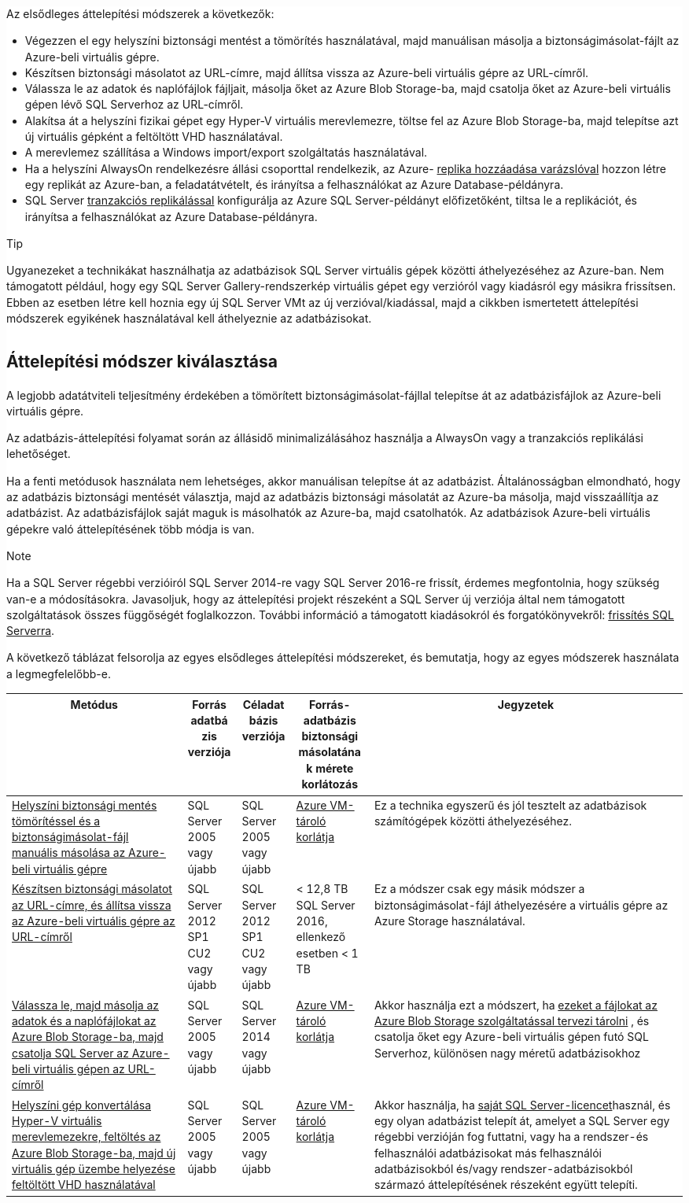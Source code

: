 Az elsődleges áttelepítési módszerek a következők:

* Végezzen el egy helyszíni biztonsági mentést a tömörítés használatával, majd manuálisan másolja a biztonságimásolat-fájlt az Azure-beli virtuális gépre.
* Készítsen biztonsági másolatot az URL-címre, majd állítsa vissza az Azure-beli virtuális gépre az URL-címről.
* Válassza le az adatok és naplófájlok fájljait, másolja őket az Azure Blob Storage-ba, majd csatolja őket az Azure-beli virtuális gépen lévő SQL Serverhoz az URL-címről.
* Alakítsa át a helyszíni fizikai gépet egy Hyper-V virtuális merevlemezre, töltse fel az Azure Blob Storage-ba, majd telepítse azt új virtuális gépként a feltöltött VHD használatával.
* A merevlemez szállítása a Windows import/export szolgáltatás használatával.
* Ha a helyszíni AlwaysOn rendelkezésre állási csoporttal rendelkezik, az Azure- [replika hozzáadása varázslóval](../../../virtual-machines/windows/sqlclassic/virtual-machines-windows-classic-sql-onprem-availability.md) hozzon létre egy replikát az Azure-ban, a feladatátvételt, és irányítsa a felhasználókat az Azure Database-példányra.
* SQL Server [tranzakciós replikálással](https://msdn.microsoft.com/library/ms151176.aspx) konfigurálja az Azure SQL Server-példányt előfizetőként, tiltsa le a replikációt, és irányítsa a felhasználókat az Azure Database-példányra.

> [!TIP]
> Ugyanezeket a technikákat használhatja az adatbázisok SQL Server virtuális gépek közötti áthelyezéséhez az Azure-ban. Nem támogatott például, hogy egy SQL Server Gallery-rendszerkép virtuális gépet egy verzióról vagy kiadásról egy másikra frissítsen. Ebben az esetben létre kell hoznia egy új SQL Server VMt az új verzióval/kiadással, majd a cikkben ismertetett áttelepítési módszerek egyikének használatával kell áthelyeznie az adatbázisokat. 

## <a name="choose-a-migration-method"></a>Áttelepítési módszer kiválasztása

A legjobb adatátviteli teljesítmény érdekében a tömörített biztonságimásolat-fájllal telepítse át az adatbázisfájlok az Azure-beli virtuális gépre.

Az adatbázis-áttelepítési folyamat során az állásidő minimalizálásához használja a AlwaysOn vagy a tranzakciós replikálási lehetőséget.

Ha a fenti metódusok használata nem lehetséges, akkor manuálisan telepítse át az adatbázist. Általánosságban elmondható, hogy az adatbázis biztonsági mentését választja, majd az adatbázis biztonsági másolatát az Azure-ba másolja, majd visszaállítja az adatbázist. Az adatbázisfájlok saját maguk is másolhatók az Azure-ba, majd csatolhatók. Az adatbázisok Azure-beli virtuális gépekre való áttelepítésének több módja is van.

> [!NOTE]
> Ha a SQL Server régebbi verzióiról SQL Server 2014-re vagy SQL Server 2016-re frissít, érdemes megfontolnia, hogy szükség van-e a módosításokra. Javasoljuk, hogy az áttelepítési projekt részeként a SQL Server új verziója által nem támogatott szolgáltatások összes függőségét foglalkozzon. További információ a támogatott kiadásokról és forgatókönyvekről: [frissítés SQL Serverra](https://msdn.microsoft.com/library/bb677622.aspx).

A következő táblázat felsorolja az egyes elsődleges áttelepítési módszereket, és bemutatja, hogy az egyes módszerek használata a legmegfelelőbb-e.

| Metódus | Forrás adatbázis verziója | Céladatbázis verziója | Forrás-adatbázis biztonsági másolatának mérete korlátozás | Jegyzetek |
| --- | --- | --- | --- | --- |
| [Helyszíni biztonsági mentés tömörítéssel és a biztonságimásolat-fájl manuális másolása az Azure-beli virtuális gépre](#back-up-and-restore) |SQL Server 2005 vagy újabb |SQL Server 2005 vagy újabb |[Azure VM-tároló korlátja](https://azure.microsoft.com/documentation/articles/azure-resource-manager/management/azure-subscription-service-limits/) | Ez a technika egyszerű és jól tesztelt az adatbázisok számítógépek közötti áthelyezéséhez. |
| [Készítsen biztonsági másolatot az URL-címre, és állítsa vissza az Azure-beli virtuális gépre az URL-címről](#backup-to-url-and-restore-from-url) |SQL Server 2012 SP1 CU2 vagy újabb | SQL Server 2012 SP1 CU2 vagy újabb | < 12,8 TB SQL Server 2016, ellenkező esetben < 1 TB | Ez a módszer csak egy másik módszer a biztonságimásolat-fájl áthelyezésére a virtuális gépre az Azure Storage használatával. |
| [Válassza le, majd másolja az adatok és a naplófájlokat az Azure Blob Storage-ba, majd csatolja SQL Server az Azure-beli virtuális gépen az URL-címről](#detach-and-attach-from-a-url) | SQL Server 2005 vagy újabb |SQL Server 2014 vagy újabb | [Azure VM-tároló korlátja](https://azure.microsoft.com/documentation/articles/azure-resource-manager/management/azure-subscription-service-limits/) | Akkor használja ezt a módszert, ha [ezeket a fájlokat az Azure Blob Storage szolgáltatással tervezi tárolni](https://msdn.microsoft.com/library/dn385720.aspx) , és csatolja őket egy Azure-beli virtuális gépen futó SQL Serverhoz, különösen nagy méretű adatbázisokhoz |
| [Helyszíni gép konvertálása Hyper-V virtuális merevlemezekre, feltöltés az Azure Blob Storage-ba, majd új virtuális gép üzembe helyezése feltöltött VHD használatával](#convert-to-a-vm-upload-to-a-url-and-deploy-as-a-new-vm) |SQL Server 2005 vagy újabb |SQL Server 2005 vagy újabb |[Azure VM-tároló korlátja](https://azure.microsoft.com/documentation/articles/azure-resource-manager/management/azure-subscription-service-limits/) |Akkor használja, ha [saját SQL Server-licencet](../../../azure-sql/azure-sql-iaas-vs-paas-what-is-overview.md)használ, és egy olyan adatbázist telepít át, amelyet a SQL Server egy régebbi verzióján fog futtatni, vagy ha a rendszer-és felhasználói adatbázisokat más felhasználói adatbázisokból és/vagy rendszer-adatbázisokból származó áttelepítésének részeként együtt telepíti. |
